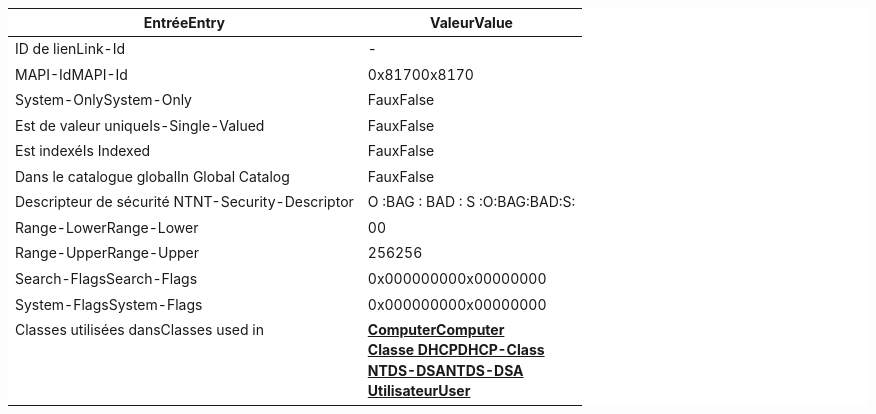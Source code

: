 | <span data-ttu-id="a1870-304">Entrée</span><span class="sxs-lookup"><span data-stu-id="a1870-304">Entry</span></span> | <span data-ttu-id="a1870-305">Valeur</span><span class="sxs-lookup"><span data-stu-id="a1870-305">Value</span></span> |
|------------------------|-------------------------------------------------------------------------------------------------------------------------------------------------------------------|
| <span data-ttu-id="a1870-306">ID de lien</span><span class="sxs-lookup"><span data-stu-id="a1870-306">Link-Id</span></span>                | \-                                                                                                                                                                |
| <span data-ttu-id="a1870-307">MAPI-Id</span><span class="sxs-lookup"><span data-stu-id="a1870-307">MAPI-Id</span></span>                | <span data-ttu-id="a1870-308">0x8170</span><span class="sxs-lookup"><span data-stu-id="a1870-308">0x8170</span></span>                                                                                                                                                            |
| <span data-ttu-id="a1870-309">System-Only</span><span class="sxs-lookup"><span data-stu-id="a1870-309">System-Only</span></span>            | <span data-ttu-id="a1870-310">Faux</span><span class="sxs-lookup"><span data-stu-id="a1870-310">False</span></span>                                                                                                                                                             |
| <span data-ttu-id="a1870-311">Est de valeur unique</span><span class="sxs-lookup"><span data-stu-id="a1870-311">Is-Single-Valued</span></span>       | <span data-ttu-id="a1870-312">Faux</span><span class="sxs-lookup"><span data-stu-id="a1870-312">False</span></span>                                                                                                                                                             |
| <span data-ttu-id="a1870-313">Est indexé</span><span class="sxs-lookup"><span data-stu-id="a1870-313">Is Indexed</span></span>             | <span data-ttu-id="a1870-314">Faux</span><span class="sxs-lookup"><span data-stu-id="a1870-314">False</span></span>                                                                                                                                                             |
| <span data-ttu-id="a1870-315">Dans le catalogue global</span><span class="sxs-lookup"><span data-stu-id="a1870-315">In Global Catalog</span></span>      | <span data-ttu-id="a1870-316">Faux</span><span class="sxs-lookup"><span data-stu-id="a1870-316">False</span></span>                                                                                                                                                             |
| <span data-ttu-id="a1870-317">Descripteur de sécurité NT</span><span class="sxs-lookup"><span data-stu-id="a1870-317">NT-Security-Descriptor</span></span> | <span data-ttu-id="a1870-318">O :BAG : BAD : S :</span><span class="sxs-lookup"><span data-stu-id="a1870-318">O:BAG:BAD:S:</span></span>                                                                                                                                                      |
| <span data-ttu-id="a1870-319">Range-Lower</span><span class="sxs-lookup"><span data-stu-id="a1870-319">Range-Lower</span></span>            | <span data-ttu-id="a1870-320">0</span><span class="sxs-lookup"><span data-stu-id="a1870-320">0</span></span>                                                                                                                                                                 |
| <span data-ttu-id="a1870-321">Range-Upper</span><span class="sxs-lookup"><span data-stu-id="a1870-321">Range-Upper</span></span>            | <span data-ttu-id="a1870-322">256</span><span class="sxs-lookup"><span data-stu-id="a1870-322">256</span></span>                                                                                                                                                               |
| <span data-ttu-id="a1870-323">Search-Flags</span><span class="sxs-lookup"><span data-stu-id="a1870-323">Search-Flags</span></span>           | <span data-ttu-id="a1870-324">0x00000000</span><span class="sxs-lookup"><span data-stu-id="a1870-324">0x00000000</span></span>                                                                                                                                                        |
| <span data-ttu-id="a1870-325">System-Flags</span><span class="sxs-lookup"><span data-stu-id="a1870-325">System-Flags</span></span>           | <span data-ttu-id="a1870-326">0x00000000</span><span class="sxs-lookup"><span data-stu-id="a1870-326">0x00000000</span></span>                                                                                                                                                        |
| <span data-ttu-id="a1870-327">Classes utilisées dans</span><span class="sxs-lookup"><span data-stu-id="a1870-327">Classes used in</span></span>        | [<span data-ttu-id="a1870-328">**Computer**</span><span class="sxs-lookup"><span data-stu-id="a1870-328">**Computer**</span></span>](c-computer.md)<br/> [<span data-ttu-id="a1870-329">**Classe DHCP**</span><span class="sxs-lookup"><span data-stu-id="a1870-329">**DHCP-Class**</span></span>](c-dhcpclass.md)<br/> [<span data-ttu-id="a1870-330">**NTDS-DSA**</span><span class="sxs-lookup"><span data-stu-id="a1870-330">**NTDS-DSA**</span></span>](c-ntdsdsa.md)<br/> [<span data-ttu-id="a1870-331">**Utilisateur**</span><span class="sxs-lookup"><span data-stu-id="a1870-331">**User**</span></span>](c-user.md)<br/> |



 

 





